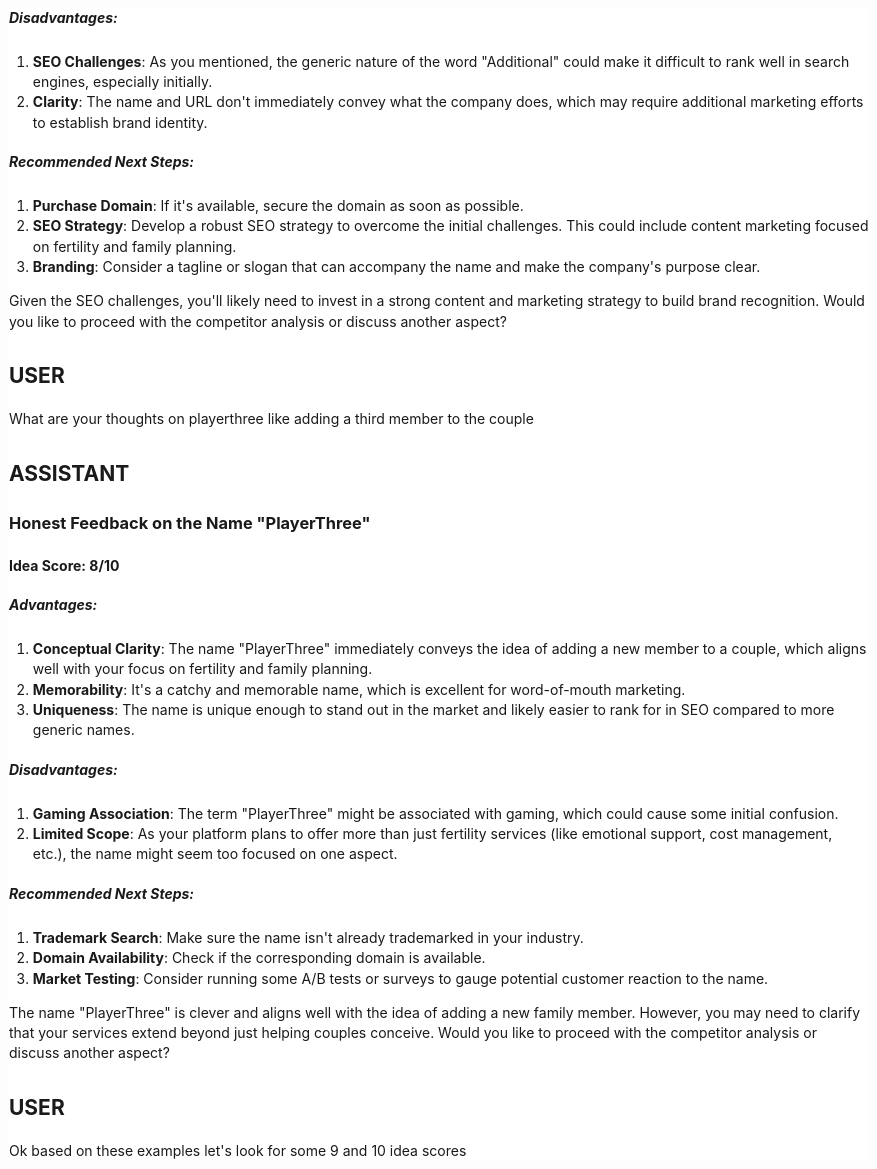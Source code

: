 ##### Disadvantages:
1. **SEO Challenges**: As you mentioned, the generic nature of the word "Additional" could make it difficult to rank well in search engines, especially initially.
2. **Clarity**: The name and URL don't immediately convey what the company does, which may require additional marketing efforts to establish brand identity.

##### Recommended Next Steps:
1. **Purchase Domain**: If it's available, secure the domain as soon as possible.
2. **SEO Strategy**: Develop a robust SEO strategy to overcome the initial challenges. This could include content marketing focused on fertility and family planning.
3. **Branding**: Consider a tagline or slogan that can accompany the name and make the company's purpose clear.

Given the SEO challenges, you'll likely need to invest in a strong content and marketing strategy to build brand recognition. Would you like to proceed with the competitor analysis or discuss another aspect?

## USER
What are your thoughts on playerthree like adding a third member to the couple

## ASSISTANT
### Honest Feedback on the Name "PlayerThree"

#### Idea Score: 8/10

##### Advantages:
1. **Conceptual Clarity**: The name "PlayerThree" immediately conveys the idea of adding a new member to a couple, which aligns well with your focus on fertility and family planning.
2. **Memorability**: It's a catchy and memorable name, which is excellent for word-of-mouth marketing.
3. **Uniqueness**: The name is unique enough to stand out in the market and likely easier to rank for in SEO compared to more generic names.

##### Disadvantages:
1. **Gaming Association**: The term "PlayerThree" might be associated with gaming, which could cause some initial confusion.
2. **Limited Scope**: As your platform plans to offer more than just fertility services (like emotional support, cost management, etc.), the name might seem too focused on one aspect.

##### Recommended Next Steps:
1. **Trademark Search**: Make sure the name isn't already trademarked in your industry.
2. **Domain Availability**: Check if the corresponding domain is available.
3. **Market Testing**: Consider running some A/B tests or surveys to gauge potential customer reaction to the name.

The name "PlayerThree" is clever and aligns well with the idea of adding a new family member. However, you may need to clarify that your services extend beyond just helping couples conceive. Would you like to proceed with the competitor analysis or discuss another aspect?

## USER
Ok based on these examples let's look for some 9 and 10 idea scores
